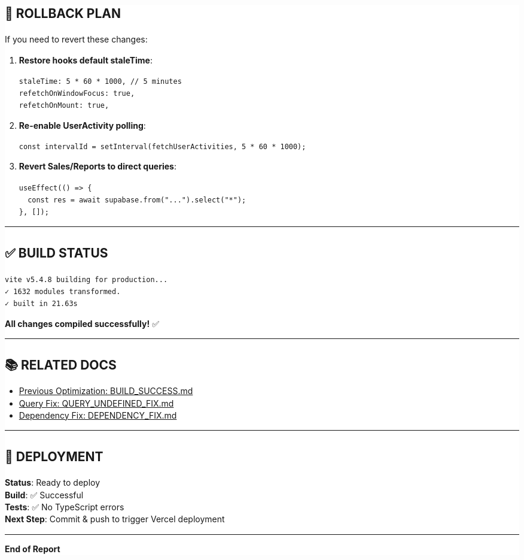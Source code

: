 
## 🔐 ROLLBACK PLAN

If you need to revert these changes:

1. **Restore hooks default staleTime**:

   ```tsx
   staleTime: 5 * 60 * 1000, // 5 minutes
   refetchOnWindowFocus: true,
   refetchOnMount: true,
   ```

2. **Re-enable UserActivity polling**:

   ```tsx
   const intervalId = setInterval(fetchUserActivities, 5 * 60 * 1000);
   ```

3. **Revert Sales/Reports to direct queries**:
   ```tsx
   useEffect(() => {
     const res = await supabase.from("...").select("*");
   }, []);
   ```

---

## ✅ BUILD STATUS

```bash
vite v5.4.8 building for production...
✓ 1632 modules transformed.
✓ built in 21.63s
```

**All changes compiled successfully!** ✅

---

## 📚 RELATED DOCS

- [Previous Optimization: BUILD_SUCCESS.md](./BUILD_SUCCESS.md)
- [Query Fix: QUERY_UNDEFINED_FIX.md](./QUERY_UNDEFINED_FIX.md)
- [Dependency Fix: DEPENDENCY_FIX.md](./DEPENDENCY_FIX.md)

---

## 🚀 DEPLOYMENT

**Status**: Ready to deploy  
**Build**: ✅ Successful  
**Tests**: ✅ No TypeScript errors  
**Next Step**: Commit & push to trigger Vercel deployment

---

**End of Report**
